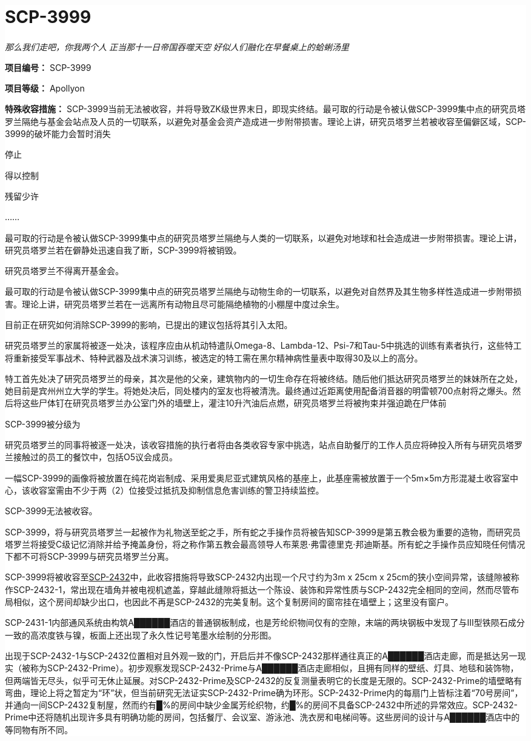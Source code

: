 # SCP-3999
                        



*那么我们走吧，你我两个人
正当那十一日帝国吞噬天空
好似人们融化在早餐桌上的蛤蜊汤里* 


**项目编号：** SCP-3999

**项目等级：** Apollyon

**特殊收容措施：** SCP-3999当前无法被收容，并将导致ZK级世界末日，即现实终结。最可取的行动是令被认做SCP-3999集中点的研究员塔罗兰隔绝与基金会站点及人员的一切联系，以避免对基金会资产造成进一步附带损害。理论上讲，研究员塔罗兰若被收容至偏僻区域，SCP-3999的破坏能力会暂时消失

停止

得以控制

残留少许

……

最可取的行动是令被认做SCP-3999集中点的研究员塔罗兰隔绝与人类的一切联系，以避免对地球和社会造成进一步附带损害。理论上讲，研究员塔罗兰若在僻静处迅速自我了断，SCP-3999将被销毁。

研究员塔罗兰不得离开基金会。

最可取的行动是令被认做SCP-3999集中点的研究员塔罗兰隔绝与动物生命的一切联系，以避免对自然界及其生物多样性造成进一步附带损害。理论上讲，研究员塔罗兰若在一远离所有动物且尽可能隔绝植物的小棚屋中度过余生。

目前正在研究如何消除SCP-3999的影响，已提出的建议包括将其引入太阳。

研究员塔罗兰的家属将被逐一处决，该程序应由从机动特遣队Omega-8、Lambda-12、Psi-7和Tau-5中挑选的训练有素者执行，这些特工将重新接受军事战术、特种武器及战术演习训练，被选定的特工需在黑尔精神病性量表中取得30及以上的高分。

特工首先处决了研究员塔罗兰的母亲，其次是他的父亲，建筑物内的一切生命存在将被终结。随后他们抵达研究员塔罗兰的妹妹所在之处，她目前是宾州州立大学的学生。将她处决后，同处楼内的室友也将被清洗。最终通过近距离使用配备消音器的明雷顿700点射将之爆头。然后将这些尸体钉在研究员塔罗兰办公室门外的墙壁上，灌注10升汽油后点燃，研究员塔罗兰将被拘束并强迫跪在尸体前

SCP-3999被分级为

研究员塔罗兰的同事将被逐一处决，该收容措施的执行者将由各类收容专家中挑选，站点自助餐厅的工作人员应将砷投入所有与研究员塔罗兰接触过的员工的餐饮中，包括O5议会成员。

一幅SCP-3999的画像将被放置在纯花岗岩制成、采用爱奥尼亚式建筑风格的基座上，此基座需被放置于一个5m×5m方形混凝土收容室中心，该收容室需由不少于两（2）位接受过抵抗及抑制信息危害训练的警卫持续监控。

SCP-3999无法被收容。

SCP-3999，将与研究员塔罗兰一起被作为礼物送至蛇之手，所有蛇之手操作员将被告知SCP-3999是第五教会极为重要的造物，而研究员塔罗兰将接受C级记忆消除并给予掩盖身份，将之称作第五教会最高领导人布莱恩·弗雷德里克·邦迪斯基。所有蛇之手操作员应知晓任何情况下都不可将SCP-3999与研究员塔罗兰分离。

SCP-3999将被收容至[SCP-2432](/scp-2432)中，此收容措施将导致SCP-2432内出现一个尺寸约为3m x 25cm x 25cm的狭小空间异常，该缝隙被称作SCP-2432-1，常出现在墙角并被电视机遮盖，穿越此缝隙将抵达一个陈设、装饰和异常性质与SCP-2432完全相同的空间，然而尽管布局相似，这个房间却缺少出口，也因此不再是SCP-2432的完美复制。这个复制房间的窗帘挂在墙壁上；这里没有窗户。

SCP-2431-1内部通风系统由构筑A██████酒店的普通钢板制成，也是芳纶织物间仅有的空隙，末端的两块钢板中发现了与III型铁陨石成分一致的高浓度铁与镍，板面上还出现了永久性记号笔墨水绘制的分形图。

出现于SCP-2432-1与SCP-2432位置相对且外观一致的门，开启后并不像SCP-2432那样通往真正的A██████酒店走廊，而是抵达另一现实（被称为SCP-2432-Prime）。初步观察发现SCP-2432-Prime与A██████酒店走廊相似，且拥有同样的壁纸、灯具、地毯和装饰物，但两端皆无尽头，似乎可无休止延展。对SCP-2432-Prime及SCP-2432的反复测量表明它的长度是无限的。SCP-2432-Prime的墙壁略有弯曲，理论上将之暂定为“环”状，但当前研究无法证实SCP-2432-Prime确为环形。SCP-2432-Prime内的每扇门上皆标注着“70号房间”，并通向一间SCP-2432复制屋，然而约有█%的房间中缺少金属芳纶织物，约█%的房间不具备SCP-2432中所述的异常效应。SCP-2432-Prime中还将随机出现许多具有明确功能的房间，包括餐厅、会议室、游泳池、洗衣房和电梯间等。这些房间的设计与A██████酒店中的等同物有所不同。
